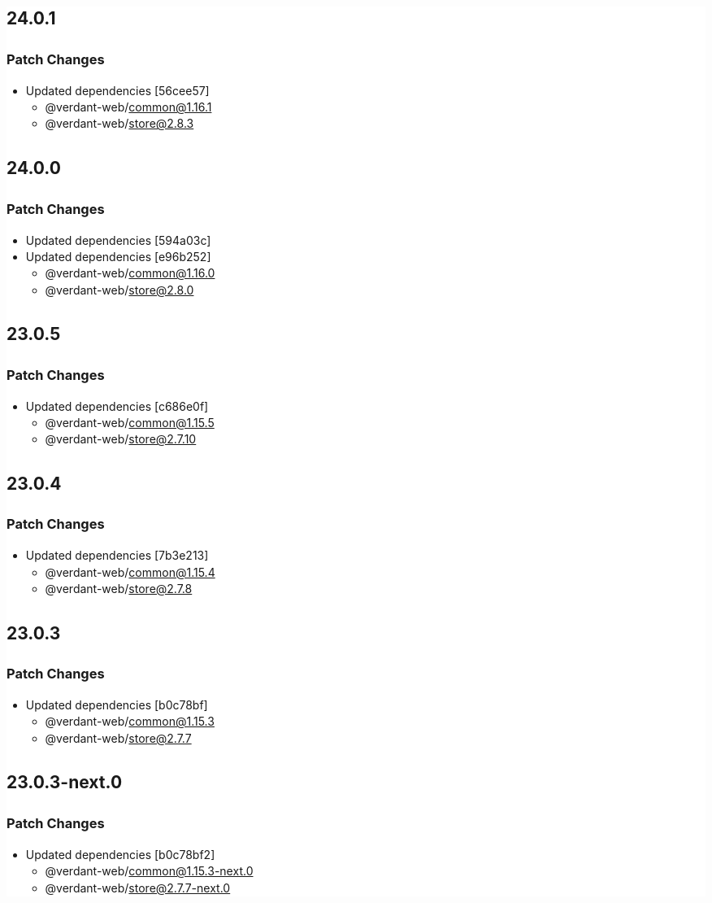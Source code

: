 ## 24.0.1

### Patch Changes

- Updated dependencies [56cee57]
  - @verdant-web/common@1.16.1
  - @verdant-web/store@2.8.3

## 24.0.0

### Patch Changes

- Updated dependencies [594a03c]
- Updated dependencies [e96b252]
  - @verdant-web/common@1.16.0
  - @verdant-web/store@2.8.0

## 23.0.5

### Patch Changes

- Updated dependencies [c686e0f]
  - @verdant-web/common@1.15.5
  - @verdant-web/store@2.7.10

## 23.0.4

### Patch Changes

- Updated dependencies [7b3e213]
  - @verdant-web/common@1.15.4
  - @verdant-web/store@2.7.8

## 23.0.3

### Patch Changes

- Updated dependencies [b0c78bf]
  - @verdant-web/common@1.15.3
  - @verdant-web/store@2.7.7

## 23.0.3-next.0

### Patch Changes

- Updated dependencies [b0c78bf2]
  - @verdant-web/common@1.15.3-next.0
  - @verdant-web/store@2.7.7-next.0
